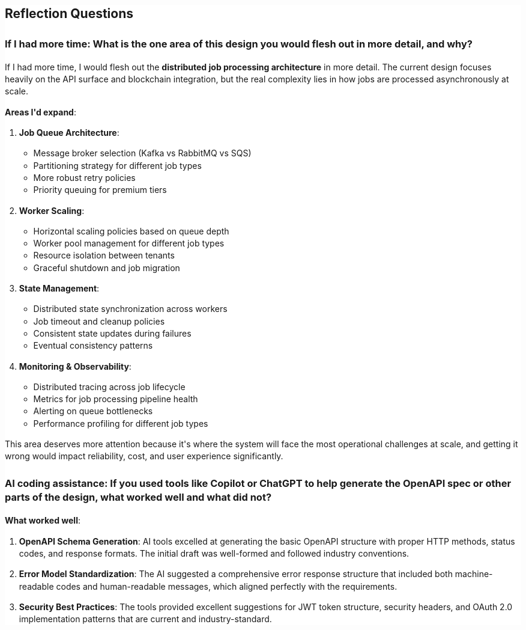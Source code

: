 
## Reflection Questions

### If I had more time: What is the one area of this design you would flesh out in more detail, and why?

If I had more time, I would flesh out the **distributed job processing architecture** in more detail. The current design focuses heavily on the API surface and blockchain integration, but the real complexity lies in how jobs are processed asynchronously at scale.

**Areas I'd expand**:

1. **Job Queue Architecture**:
   - Message broker selection (Kafka vs RabbitMQ vs SQS)
   - Partitioning strategy for different job types
   - More robust retry policies
   - Priority queuing for premium tiers

2. **Worker Scaling**:
   - Horizontal scaling policies based on queue depth
   - Worker pool management for different job types
   - Resource isolation between tenants
   - Graceful shutdown and job migration

3. **State Management**:
   - Distributed state synchronization across workers
   - Job timeout and cleanup policies
   - Consistent state updates during failures
   - Eventual consistency patterns

4. **Monitoring & Observability**:
   - Distributed tracing across job lifecycle
   - Metrics for job processing pipeline health
   - Alerting on queue bottlenecks
   - Performance profiling for different job types

This area deserves more attention because it's where the system will face the most operational challenges at scale, and getting it wrong would impact reliability, cost, and user experience significantly.

### AI coding assistance: If you used tools like Copilot or ChatGPT to help generate the OpenAPI spec or other parts of the design, what worked well and what did not?

**What worked well**:

1. **OpenAPI Schema Generation**: AI tools excelled at generating the basic OpenAPI structure with proper HTTP methods, status codes, and response formats. The initial draft was well-formed and followed industry conventions.

2. **Error Model Standardization**: The AI suggested a comprehensive error response structure that included both machine-readable codes and human-readable messages, which aligned perfectly with the requirements.

3. **Security Best Practices**: The tools provided excellent suggestions for JWT token structure, security headers, and OAuth 2.0 implementation patterns that are current and industry-standard.
